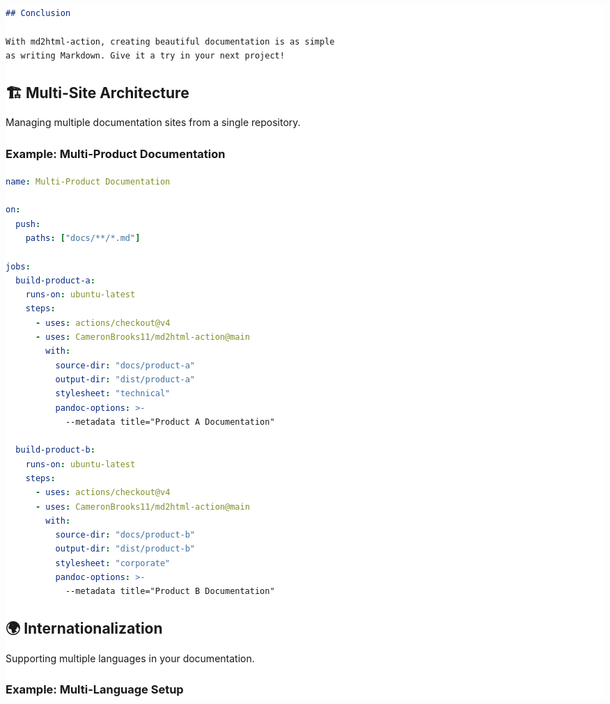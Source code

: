 ```markdown
## Conclusion

With md2html-action, creating beautiful documentation is as simple
as writing Markdown. Give it a try in your next project!
```

## 🏗️ Multi-Site Architecture

Managing multiple documentation sites from a single repository.

### Example: Multi-Product Documentation

```yaml
name: Multi-Product Documentation

on:
  push:
    paths: ["docs/**/*.md"]

jobs:
  build-product-a:
    runs-on: ubuntu-latest
    steps:
      - uses: actions/checkout@v4
      - uses: CameronBrooks11/md2html-action@main
        with:
          source-dir: "docs/product-a"
          output-dir: "dist/product-a"
          stylesheet: "technical"
          pandoc-options: >-
            --metadata title="Product A Documentation"

  build-product-b:
    runs-on: ubuntu-latest
    steps:
      - uses: actions/checkout@v4
      - uses: CameronBrooks11/md2html-action@main
        with:
          source-dir: "docs/product-b"
          output-dir: "dist/product-b"
          stylesheet: "corporate"
          pandoc-options: >-
            --metadata title="Product B Documentation"
```

## 🌍 Internationalization

Supporting multiple languages in your documentation.

### Example: Multi-Language Setup
